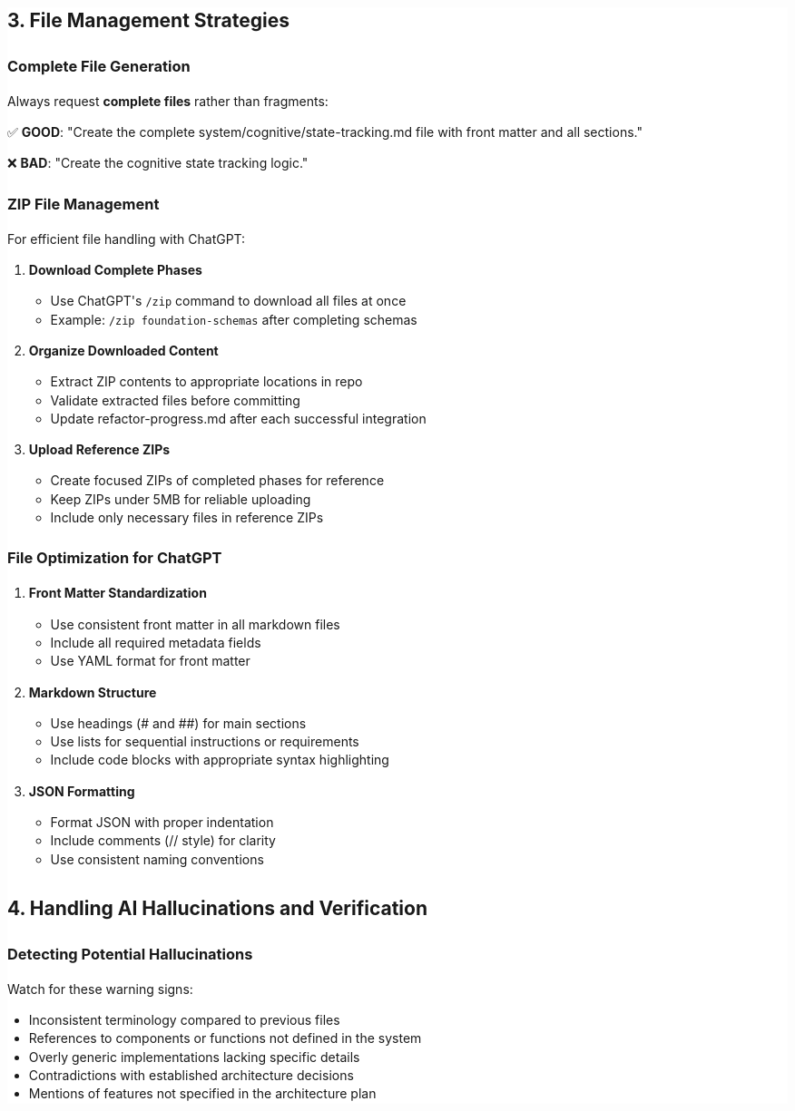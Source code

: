 ## 3. File Management Strategies

### Complete File Generation

Always request **complete files** rather than fragments:

✅ **GOOD**: "Create the complete system/cognitive/state-tracking.md file with front matter and all sections."

❌ **BAD**: "Create the cognitive state tracking logic."

### ZIP File Management

For efficient file handling with ChatGPT:

1. **Download Complete Phases**
   - Use ChatGPT's `/zip` command to download all files at once
   - Example: `/zip foundation-schemas` after completing schemas

2. **Organize Downloaded Content**
   - Extract ZIP contents to appropriate locations in repo
   - Validate extracted files before committing
   - Update refactor-progress.md after each successful integration

3. **Upload Reference ZIPs**
   - Create focused ZIPs of completed phases for reference
   - Keep ZIPs under 5MB for reliable uploading
   - Include only necessary files in reference ZIPs

### File Optimization for ChatGPT

1. **Front Matter Standardization**
   - Use consistent front matter in all markdown files
   - Include all required metadata fields
   - Use YAML format for front matter

2. **Markdown Structure**
   - Use headings (# and ##) for main sections
   - Use lists for sequential instructions or requirements
   - Include code blocks with appropriate syntax highlighting

3. **JSON Formatting**
   - Format JSON with proper indentation
   - Include comments (// style) for clarity
   - Use consistent naming conventions

## 4. Handling AI Hallucinations and Verification

### Detecting Potential Hallucinations

Watch for these warning signs:
- Inconsistent terminology compared to previous files
- References to components or functions not defined in the system
- Overly generic implementations lacking specific details
- Contradictions with established architecture decisions
- Mentions of features not specified in the architecture plan
